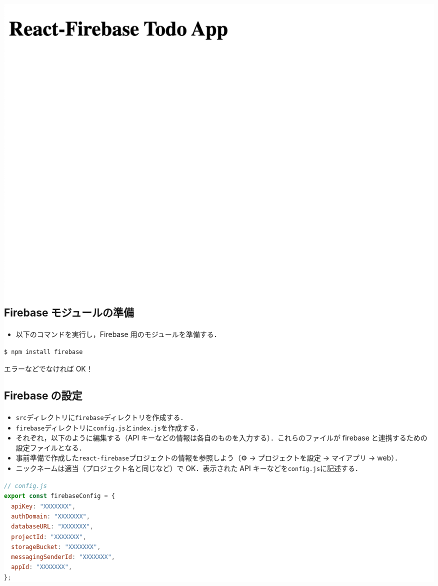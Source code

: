 ![メイン画面1](./images/mainview01.png)

## Firebase モジュールの準備

- 以下のコマンドを実行し，Firebase 用のモジュールを準備する．

```bash
$ npm install firebase
```

エラーなどでなければ OK！

## Firebase の設定

- `src`ディレクトリに`firebase`ディレクトリを作成する．
- `firebase`ディレクトリに`config.js`と`index.js`を作成する．
- それぞれ，以下のように編集する（API キーなどの情報は各自のものを入力する）．これらのファイルが firebase と連携するための設定ファイルとなる．
- 事前準備で作成した`react-firebase`プロジェクトの情報を参照しよう（⚙ -> プロジェクトを設定 -> マイアプリ -> web）．
- ニックネームは適当（プロジェクト名と同じなど）で OK．表示された API キーなどを`config.js`に記述する．

```js
// config.js
export const firebaseConfig = {
  apiKey: "XXXXXXX",
  authDomain: "XXXXXXX",
  databaseURL: "XXXXXXX",
  projectId: "XXXXXXX",
  storageBucket: "XXXXXXX",
  messagingSenderId: "XXXXXXX",
  appId: "XXXXXXX",
};
```
